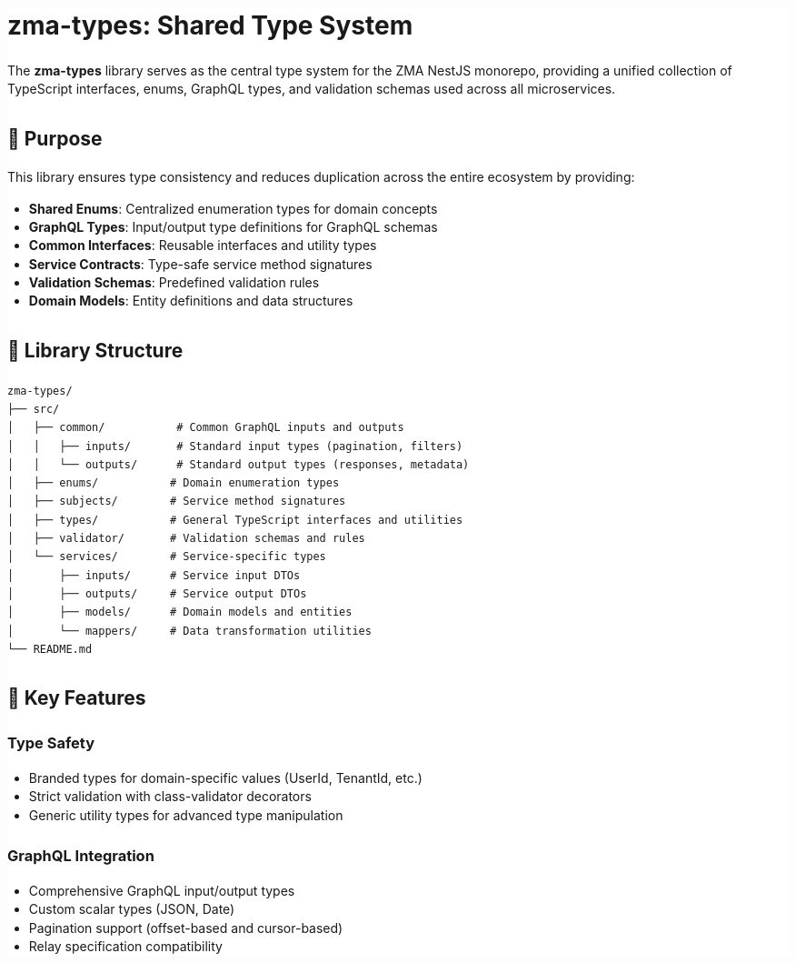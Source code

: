 # zma-types: Shared Type System

The **zma-types** library serves as the central type system for the ZMA NestJS monorepo, providing a unified collection of TypeScript interfaces, enums, GraphQL types, and validation schemas used across all microservices.

## 🎯 Purpose

This library ensures type consistency and reduces duplication across the entire ecosystem by providing:

- **Shared Enums**: Centralized enumeration types for domain concepts
- **GraphQL Types**: Input/output type definitions for GraphQL schemas
- **Common Interfaces**: Reusable interfaces and utility types
- **Service Contracts**: Type-safe service method signatures
- **Validation Schemas**: Predefined validation rules
- **Domain Models**: Entity definitions and data structures

## 📁 Library Structure

```
zma-types/
├── src/
│   ├── common/           # Common GraphQL inputs and outputs
│   │   ├── inputs/       # Standard input types (pagination, filters)
│   │   └── outputs/      # Standard output types (responses, metadata)
│   ├── enums/           # Domain enumeration types
│   ├── subjects/        # Service method signatures
│   ├── types/           # General TypeScript interfaces and utilities
│   ├── validator/       # Validation schemas and rules
│   └── services/        # Service-specific types
│       ├── inputs/      # Service input DTOs
│       ├── outputs/     # Service output DTOs
│       ├── models/      # Domain models and entities
│       └── mappers/     # Data transformation utilities
└── README.md
```

## 🚀 Key Features

### Type Safety

- Branded types for domain-specific values (UserId, TenantId, etc.)
- Strict validation with class-validator decorators
- Generic utility types for advanced type manipulation

### GraphQL Integration

- Comprehensive GraphQL input/output types
- Custom scalar types (JSON, Date)
- Pagination support (offset-based and cursor-based)
- Relay specification compatibility
